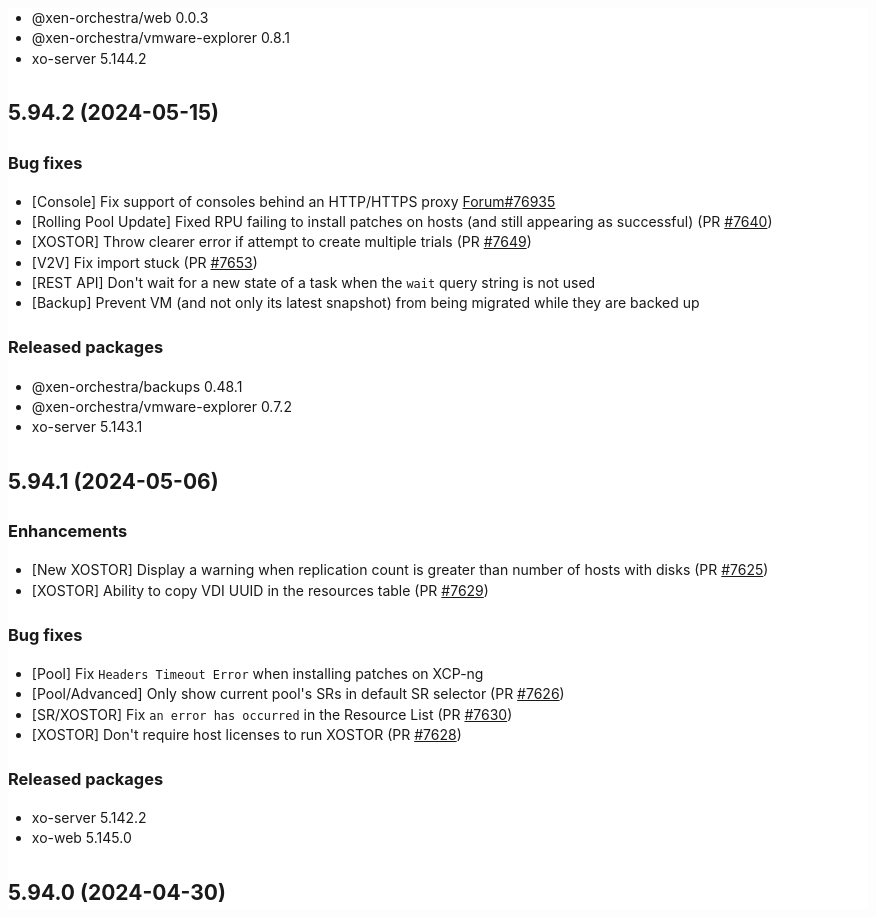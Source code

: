 - @xen-orchestra/web 0.0.3
- @xen-orchestra/vmware-explorer 0.8.1
- xo-server 5.144.2

## **5.94.2** (2024-05-15)

### Bug fixes

- [Console] Fix support of consoles behind an HTTP/HTTPS proxy [Forum#76935](https://xcp-ng.org/forum/post/76935')
- [Rolling Pool Update] Fixed RPU failing to install patches on hosts (and still appearing as successful) (PR [#7640](https://github.com/vatesfr/xen-orchestra/pull/7640))
- [XOSTOR] Throw clearer error if attempt to create multiple trials (PR [#7649](https://github.com/vatesfr/xen-orchestra/pull/7649))
- [V2V] Fix import stuck (PR [#7653](https://github.com/vatesfr/xen-orchestra/pull/7653))
- [REST API] Don't wait for a new state of a task when the `wait` query string is not used
- [Backup] Prevent VM (and not only its latest snapshot) from being migrated while they are backed up

### Released packages

- @xen-orchestra/backups 0.48.1
- @xen-orchestra/vmware-explorer 0.7.2
- xo-server 5.143.1

## **5.94.1** (2024-05-06)

### Enhancements

- [New XOSTOR] Display a warning when replication count is greater than number of hosts with disks (PR [#7625](https://github.com/vatesfr/xen-orchestra/pull/7625))
- [XOSTOR] Ability to copy VDI UUID in the resources table (PR [#7629](https://github.com/vatesfr/xen-orchestra/pull/7629))

### Bug fixes

- [Pool] Fix `Headers Timeout Error` when installing patches on XCP-ng
- [Pool/Advanced] Only show current pool's SRs in default SR selector (PR [#7626](https://github.com/vatesfr/xen-orchestra/pull/7626))
- [SR/XOSTOR] Fix `an error has occurred` in the Resource List (PR [#7630](https://github.com/vatesfr/xen-orchestra/pull/7630))
- [XOSTOR] Don't require host licenses to run XOSTOR (PR [#7628](https://github.com/vatesfr/xen-orchestra/pull/7628))

### Released packages

- xo-server 5.142.2
- xo-web 5.145.0

## **5.94.0** (2024-04-30)
